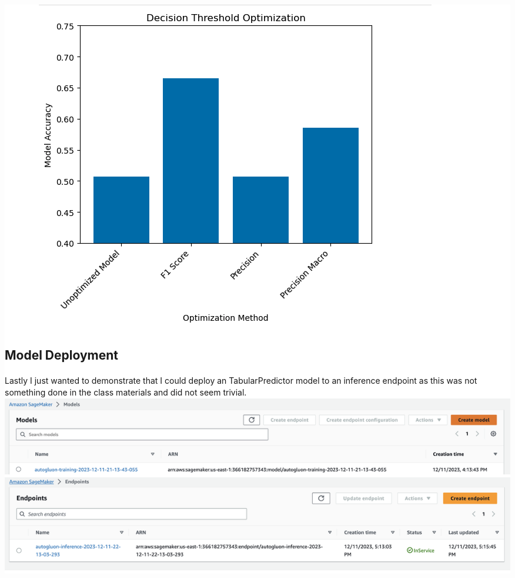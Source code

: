![Model Optimization](visualizations/model_optimization_accuracy.png)

## Model Deployment
Lastly I just wanted to demonstrate that I could deploy an TabularPredictor model to an inference endpoint as this was not something done in the class materials and did not seem trivial.
![Deployed Model](visualizations/deployed-model.png)
![Deployed Endpoint](visualizations/deployed-endpoint.png)
